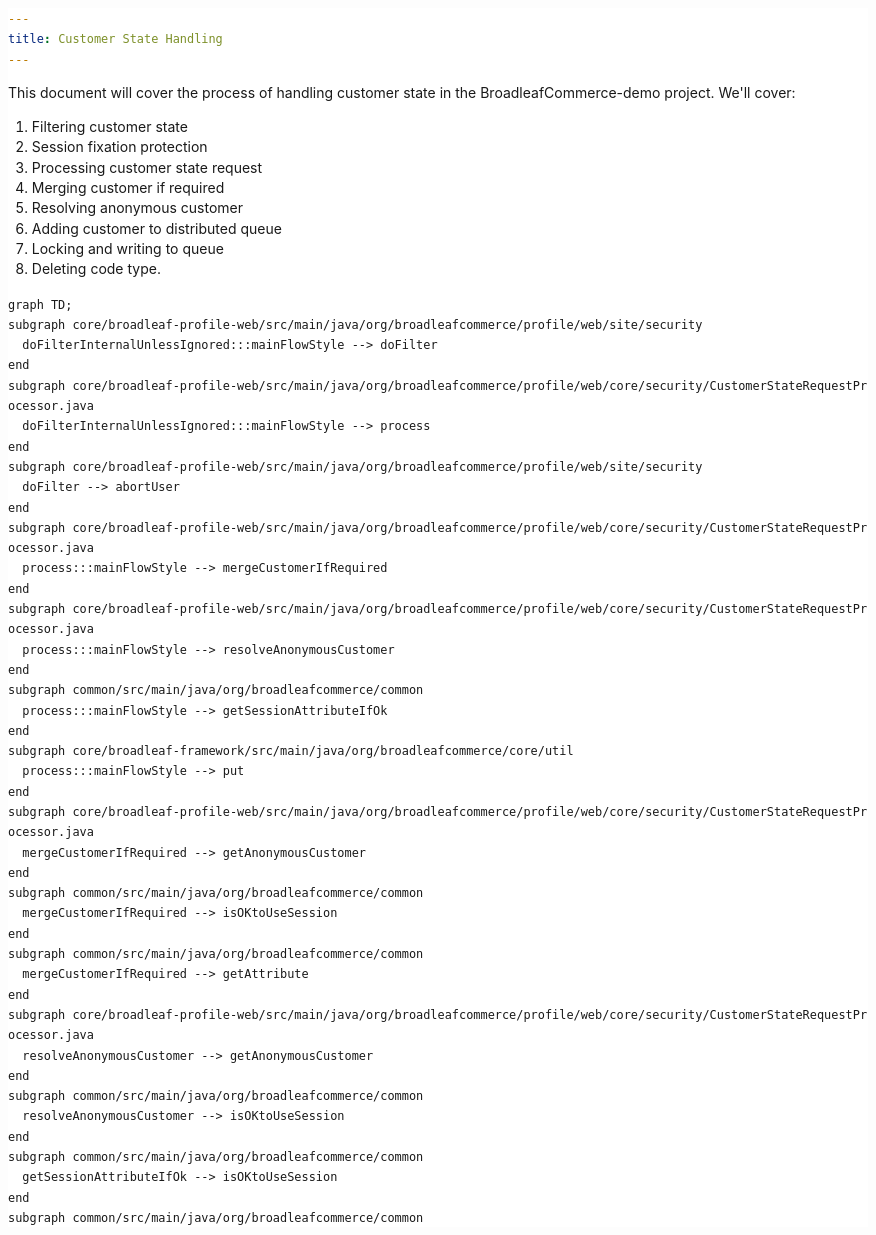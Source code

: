 ```yaml
---
title: Customer State Handling
---
```

This document will cover the process of handling customer state in the BroadleafCommerce-demo project. We'll cover:

1. Filtering customer state
2. Session fixation protection
3. Processing customer state request
4. Merging customer if required
5. Resolving anonymous customer
6. Adding customer to distributed queue
7. Locking and writing to queue
8. Deleting code type.

```mermaid
graph TD;
subgraph core/broadleaf-profile-web/src/main/java/org/broadleafcommerce/profile/web/site/security
  doFilterInternalUnlessIgnored:::mainFlowStyle --> doFilter
end
subgraph core/broadleaf-profile-web/src/main/java/org/broadleafcommerce/profile/web/core/security/CustomerStateRequestProcessor.java
  doFilterInternalUnlessIgnored:::mainFlowStyle --> process
end
subgraph core/broadleaf-profile-web/src/main/java/org/broadleafcommerce/profile/web/site/security
  doFilter --> abortUser
end
subgraph core/broadleaf-profile-web/src/main/java/org/broadleafcommerce/profile/web/core/security/CustomerStateRequestProcessor.java
  process:::mainFlowStyle --> mergeCustomerIfRequired
end
subgraph core/broadleaf-profile-web/src/main/java/org/broadleafcommerce/profile/web/core/security/CustomerStateRequestProcessor.java
  process:::mainFlowStyle --> resolveAnonymousCustomer
end
subgraph common/src/main/java/org/broadleafcommerce/common
  process:::mainFlowStyle --> getSessionAttributeIfOk
end
subgraph core/broadleaf-framework/src/main/java/org/broadleafcommerce/core/util
  process:::mainFlowStyle --> put
end
subgraph core/broadleaf-profile-web/src/main/java/org/broadleafcommerce/profile/web/core/security/CustomerStateRequestProcessor.java
  mergeCustomerIfRequired --> getAnonymousCustomer
end
subgraph common/src/main/java/org/broadleafcommerce/common
  mergeCustomerIfRequired --> isOKtoUseSession
end
subgraph common/src/main/java/org/broadleafcommerce/common
  mergeCustomerIfRequired --> getAttribute
end
subgraph core/broadleaf-profile-web/src/main/java/org/broadleafcommerce/profile/web/core/security/CustomerStateRequestProcessor.java
  resolveAnonymousCustomer --> getAnonymousCustomer
end
subgraph common/src/main/java/org/broadleafcommerce/common
  resolveAnonymousCustomer --> isOKtoUseSession
end
subgraph common/src/main/java/org/broadleafcommerce/common
  getSessionAttributeIfOk --> isOKtoUseSession
end
subgraph common/src/main/java/org/broadleafcommerce/common
```